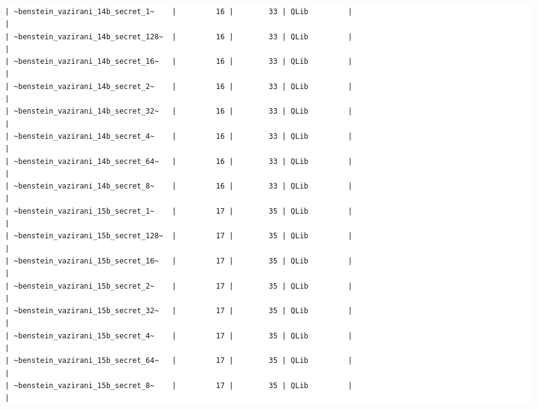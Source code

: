     | ~benstein_vazirani_14b_secret_1~    |         16 |        33 | QLib         |                                                                                                                                                                                                                                                                                |
    | ~benstein_vazirani_14b_secret_128~  |         16 |        33 | QLib         |                                                                                                                                                                                                                                                                                |
    | ~benstein_vazirani_14b_secret_16~   |         16 |        33 | QLib         |                                                                                                                                                                                                                                                                                |
    | ~benstein_vazirani_14b_secret_2~    |         16 |        33 | QLib         |                                                                                                                                                                                                                                                                                |
    | ~benstein_vazirani_14b_secret_32~   |         16 |        33 | QLib         |                                                                                                                                                                                                                                                                                |
    | ~benstein_vazirani_14b_secret_4~    |         16 |        33 | QLib         |                                                                                                                                                                                                                                                                                |
    | ~benstein_vazirani_14b_secret_64~   |         16 |        33 | QLib         |                                                                                                                                                                                                                                                                                |
    | ~benstein_vazirani_14b_secret_8~    |         16 |        33 | QLib         |                                                                                                                                                                                                                                                                                |
    | ~benstein_vazirani_15b_secret_1~    |         17 |        35 | QLib         |                                                                                                                                                                                                                                                                                |
    | ~benstein_vazirani_15b_secret_128~  |         17 |        35 | QLib         |                                                                                                                                                                                                                                                                                |
    | ~benstein_vazirani_15b_secret_16~   |         17 |        35 | QLib         |                                                                                                                                                                                                                                                                                |
    | ~benstein_vazirani_15b_secret_2~    |         17 |        35 | QLib         |                                                                                                                                                                                                                                                                                |
    | ~benstein_vazirani_15b_secret_32~   |         17 |        35 | QLib         |                                                                                                                                                                                                                                                                                |
    | ~benstein_vazirani_15b_secret_4~    |         17 |        35 | QLib         |                                                                                                                                                                                                                                                                                |
    | ~benstein_vazirani_15b_secret_64~   |         17 |        35 | QLib         |                                                                                                                                                                                                                                                                                |
    | ~benstein_vazirani_15b_secret_8~    |         17 |        35 | QLib         |                                                                                                                                                                                                                                                                                |